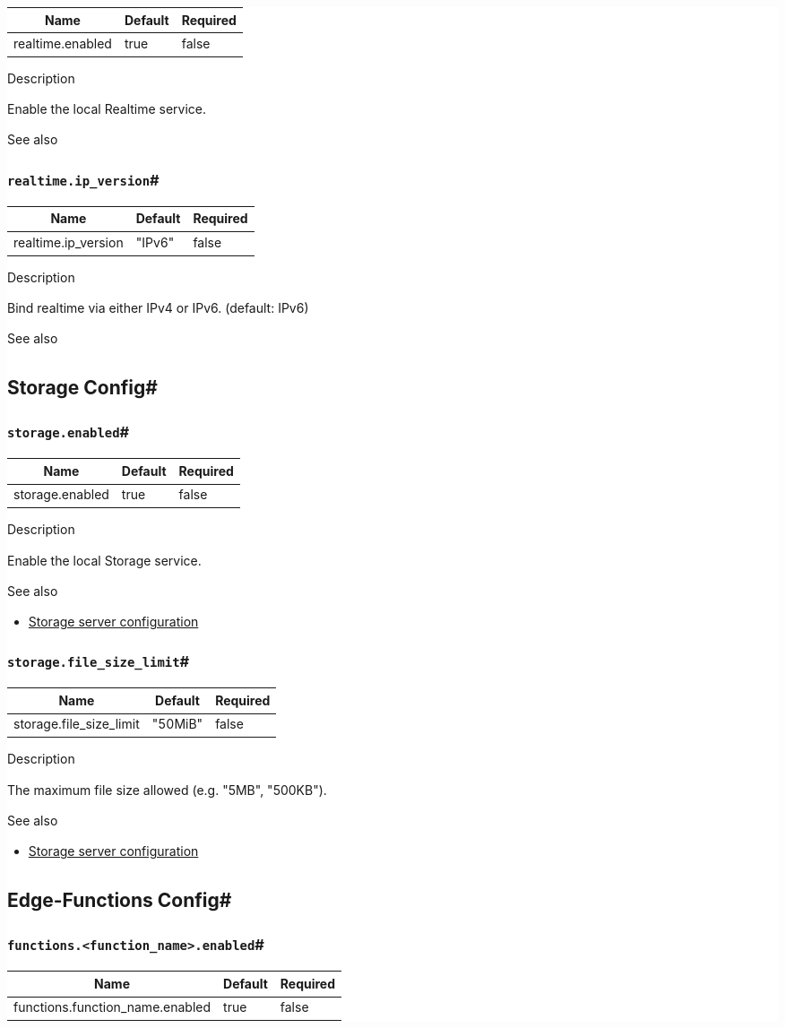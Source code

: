 Name| Default| Required  
---|---|---  
realtime.enabled| true| false  
  
Description

Enable the local Realtime service.

See also

### `realtime.ip_version`#

Name| Default| Required  
---|---|---  
realtime.ip_version| "IPv6"| false  
  
Description

Bind realtime via either IPv4 or IPv6. (default: IPv6)

See also

## Storage Config#

### `storage.enabled`#

Name| Default| Required  
---|---|---  
storage.enabled| true| false  
  
Description

Enable the local Storage service.

See also

  * [Storage server configuration](https://supabase.com/docs/guides/self-hosting/storage/config)

### `storage.file_size_limit`#

Name| Default| Required  
---|---|---  
storage.file_size_limit| "50MiB"| false  
  
Description

The maximum file size allowed (e.g. "5MB", "500KB").

See also

  * [Storage server configuration](https://supabase.com/docs/guides/self-hosting/storage/config)

## Edge-Functions Config#

### `functions.<function_name>.enabled`#

Name| Default| Required  
---|---|---  
functions.function_name.enabled| true| false  
  